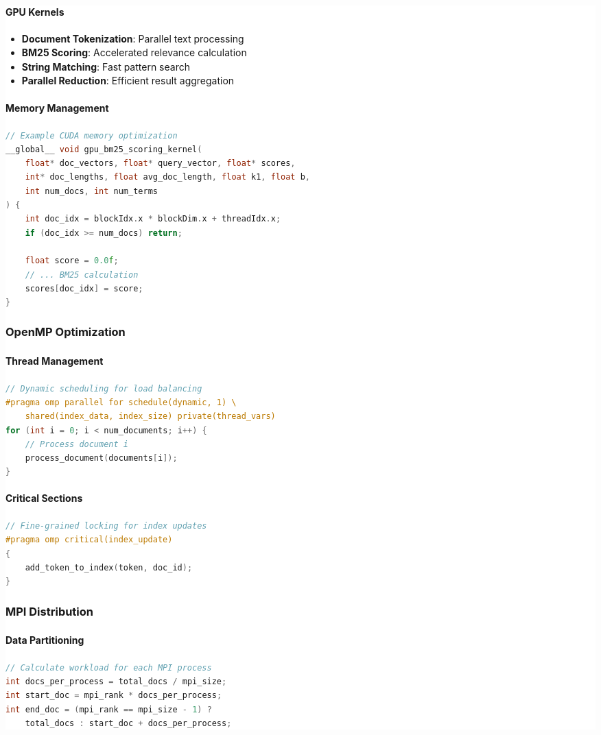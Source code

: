 #### **GPU Kernels**
- **Document Tokenization**: Parallel text processing
- **BM25 Scoring**: Accelerated relevance calculation
- **String Matching**: Fast pattern search
- **Parallel Reduction**: Efficient result aggregation

#### **Memory Management**
```cpp
// Example CUDA memory optimization
__global__ void gpu_bm25_scoring_kernel(
    float* doc_vectors, float* query_vector, float* scores,
    int* doc_lengths, float avg_doc_length, float k1, float b,
    int num_docs, int num_terms
) {
    int doc_idx = blockIdx.x * blockDim.x + threadIdx.x;
    if (doc_idx >= num_docs) return;
    
    float score = 0.0f;
    // ... BM25 calculation
    scores[doc_idx] = score;
}
```

### **OpenMP Optimization**

#### **Thread Management**
```cpp
// Dynamic scheduling for load balancing
#pragma omp parallel for schedule(dynamic, 1) \
    shared(index_data, index_size) private(thread_vars)
for (int i = 0; i < num_documents; i++) {
    // Process document i
    process_document(documents[i]);
}
```

#### **Critical Sections**
```cpp
// Fine-grained locking for index updates
#pragma omp critical(index_update)
{
    add_token_to_index(token, doc_id);
}
```

### **MPI Distribution**

#### **Data Partitioning**
```cpp
// Calculate workload for each MPI process
int docs_per_process = total_docs / mpi_size;
int start_doc = mpi_rank * docs_per_process;
int end_doc = (mpi_rank == mpi_size - 1) ? 
    total_docs : start_doc + docs_per_process;
```
